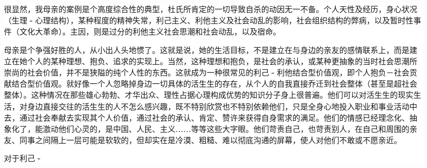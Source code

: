    </font>
  </o:p>
 </p>
 <p class="MsoNormal">
  <font size="3">
   <span lang="ZH-CN" style="font-family:宋体;mso-ascii-font-family:
Calibri;mso-ascii-theme-font:minor-latin;mso-fareast-font-family:宋体;mso-fareast-theme-font:
minor-fareast">
    很显然，我母亲的案例是个高度综合性的典型，杜氏所肯定的一切导致自杀的动因无一不备。个人天性及经历，身心状况（生理
   </span>
   -
   <span lang="ZH-CN" style="font-family:宋体;mso-ascii-font-family:Calibri;mso-ascii-theme-font:
minor-latin;mso-fareast-font-family:宋体;mso-fareast-theme-font:minor-fareast">
    心理结构），某种程度的精神失常，利己主义、利他主义及社会动乱的影响，社会组织结构的弊病，以及暂时性事件（文化大革命）。主因，则是过分的利他主义社会思潮和社会动乱，以及宿命。
   </span>
   <o:p>
   </o:p>
  </font>
 </p>
 <p class="MsoNormal">
  <o:p>
   <font size="3">
   </font>
  </o:p>
 </p>
 <p class="MsoNormal">
  <font size="3">
   <span lang="ZH-CN" style="font-family:宋体;mso-ascii-font-family:
Calibri;mso-ascii-theme-font:minor-latin;mso-fareast-font-family:宋体;mso-fareast-theme-font:
minor-fareast">
    母亲是个争强好胜的人，从小出人头地惯了。这就是说，她的生活目标，不是建立在与身边的亲友的感情联系上，而是建立在她个人的某种理想、抱负、追求的实现上。当然，这种理想和抱负，是社会的承认，或某种更抽象的当时社会思潮所崇尚的社会价值，并不是狭隘的纯个人性的东西。这就成为一种很常见的利己
   </span>
   -
   <span lang="ZH-CN" style="font-family:宋体;mso-ascii-font-family:Calibri;mso-ascii-theme-font:
minor-latin;mso-fareast-font-family:宋体;mso-fareast-theme-font:minor-fareast">
    利他结合型价值观，即个人抱负－社会贡献结合型价值观。就好像一个人忽略掉身边一切具体的活生生的存在，从个人的自我直接乔迁到社会整体（甚至是超社会整体）。这种情况在那些雄心勃勃、才华出众、理性占据心理构成优势的知识分子身上很普遍。他们可以对活生生的现实生活，对身边直接交往的活生生的人不怎么感兴趣，既不特别欣赏也不特别依赖他们，只是全身心地投入职业和事业活动中去，通过社会奉献去实现其个人价值，通过社会的承认、肯定、赞许来获得自身需求的满足。他们的情感已经理念化、抽象化了，能激动他们心灵的，是中国、人民、主义……等等这些大字眼。他们苛责自己，也苛责别人，在自己和周围的亲友、同事之间隔上一层可能是软软的，但却实在是冷漠、粗糙、难以彻底沟通的屏幕，使人对他们不敢或不愿亲近。
   </span>
   <o:p>
   </o:p>
  </font>
 </p>
 <p class="MsoNormal">
  <o:p>
   <font size="3">
   </font>
  </o:p>
 </p>
 <p class="MsoNormal">
  <font size="3">
   <span lang="ZH-CN" style="font-family:宋体;mso-ascii-font-family:
Calibri;mso-ascii-theme-font:minor-latin;mso-fareast-font-family:宋体;mso-fareast-theme-font:
minor-fareast">
    对于利己
   </span>
   -
   <span lang="ZH-CN" style="font-family:宋体;mso-ascii-font-family:
Calibri;mso-ascii-theme-font:minor-latin;mso-fareast-font-family:宋体;mso-fareast-theme-font:
minor-fareast">
